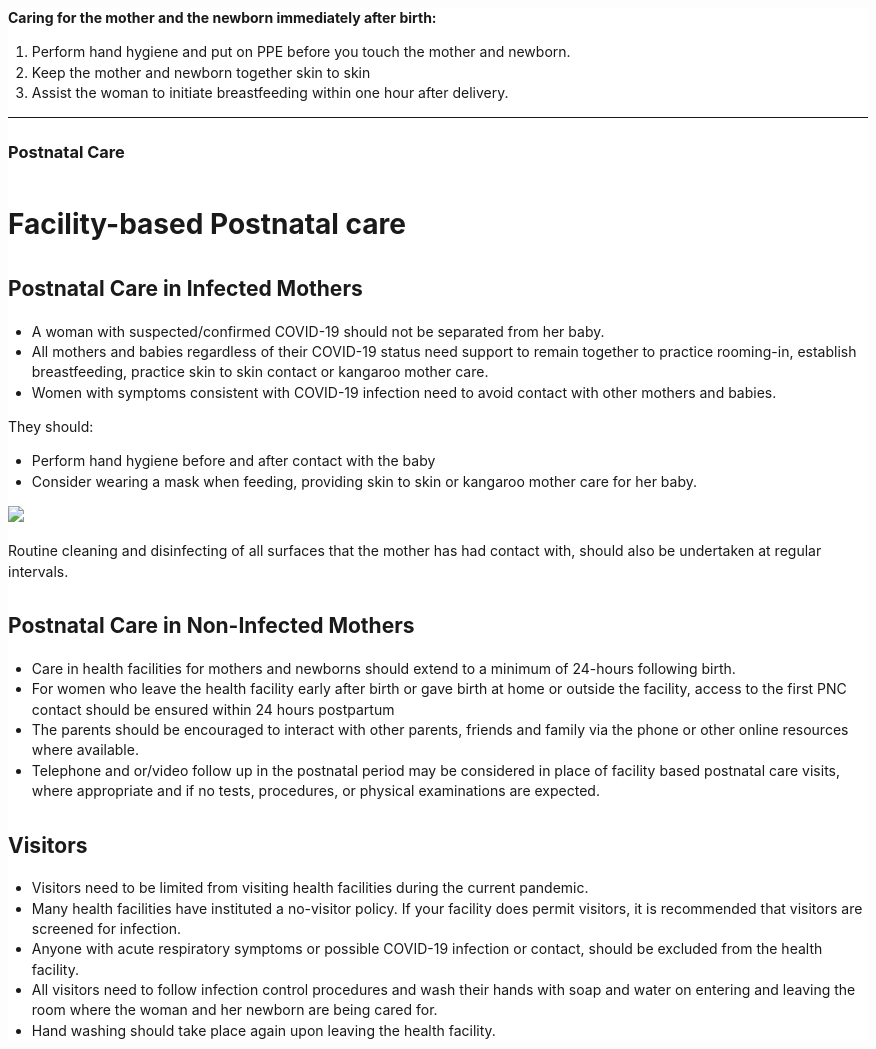 
**Caring for the mother and the newborn immediately after birth:**

1. Perform hand hygiene and put on PPE before you touch the mother and newborn.
2. Keep the mother and newborn together skin to skin
3. Assist the woman to initiate breastfeeding within one hour after delivery.

---

### Postnatal Care

# Facility-based Postnatal care

## Postnatal Care in Infected Mothers

* A woman with suspected/confirmed COVID-19 should not be separated from her baby.
* All mothers and babies regardless of their COVID-19 status need support to remain together to practice rooming-in, establish breastfeeding, practice skin to skin contact or kangaroo mother care.
* Women with symptoms consistent with COVID-19 infection need to avoid contact with other mothers and babies.

They should:

* Perform hand hygiene before and after contact with the baby
* Consider wearing a mask when feeding, providing skin to skin or kangaroo mother care for her baby.

![](/richtext/three_mothers_mask)

Routine cleaning and disinfecting of all surfaces that the mother has had contact with, should also be undertaken at regular intervals.

## Postnatal Care in Non-Infected Mothers

* Care in health facilities for mothers and newborns should extend to a minimum of 24-hours following birth.
* For women who leave the health facility early after birth or gave birth at home or outside the facility, access to the first PNC contact should be ensured within 24 hours postpartum
* The parents should be encouraged to interact with other parents, friends and family via the phone or other online resources where available.
* Telephone and or/video follow up in the postnatal period may be considered in place of facility based postnatal care visits, where appropriate and if no tests, procedures, or physical examinations are expected.

## Visitors

* Visitors need to be limited from visiting health facilities during the current pandemic.
* Many health facilities have instituted a no-visitor policy. If your facility does permit visitors, it is recommended that visitors are screened for infection.
* Anyone with acute respiratory symptoms or possible COVID-19 infection or contact, should be excluded from the health facility.
* All visitors need to follow infection control procedures and wash their hands with soap and water on entering and leaving the room where the woman and her newborn are being cared for.
* Hand washing should take place again upon leaving the health facility.
